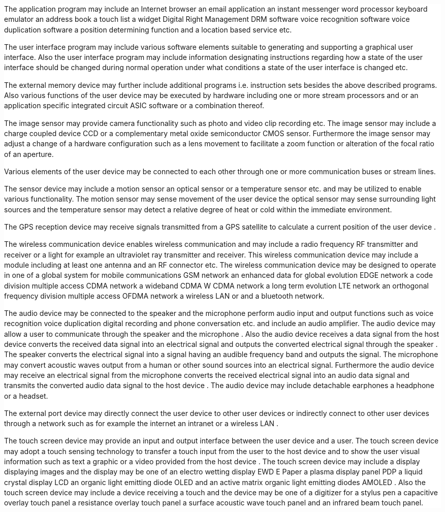 The application program may include an Internet browser an email application an instant messenger word processor keyboard emulator an address book a touch list a widget Digital Right Management DRM software voice recognition software voice duplication software a position determining function and a location based service etc.

The user interface program may include various software elements suitable to generating and supporting a graphical user interface. Also the user interface program may include information designating instructions regarding how a state of the user interface should be changed during normal operation under what conditions a state of the user interface is changed etc.

The external memory device may further include additional programs i.e. instruction sets besides the above described programs. Also various functions of the user device may be executed by hardware including one or more stream processors and or an application specific integrated circuit ASIC software or a combination thereof.

The image sensor may provide camera functionality such as photo and video clip recording etc. The image sensor may include a charge coupled device CCD or a complementary metal oxide semiconductor CMOS sensor. Furthermore the image sensor may adjust a change of a hardware configuration such as a lens movement to facilitate a zoom function or alteration of the focal ratio of an aperture.

Various elements of the user device may be connected to each other through one or more communication buses or stream lines.

The sensor device may include a motion sensor an optical sensor or a temperature sensor etc. and may be utilized to enable various functionality. The motion sensor may sense movement of the user device the optical sensor may sense surrounding light sources and the temperature sensor may detect a relative degree of heat or cold within the immediate environment.

The GPS reception device may receive signals transmitted from a GPS satellite to calculate a current position of the user device .

The wireless communication device enables wireless communication and may include a radio frequency RF transmitter and receiver or a light for example an ultraviolet ray transmitter and receiver. This wireless communication device may include a module including at least one antenna and an RF connector etc. The wireless communication device may be designed to operate in one of a global system for mobile communications GSM network an enhanced data for global evolution EDGE network a code division multiple access CDMA network a wideband CDMA W CDMA network a long term evolution LTE network an orthogonal frequency division multiple access OFDMA network a wireless LAN or and a bluetooth network.

The audio device may be connected to the speaker and the microphone perform audio input and output functions such as voice recognition voice duplication digital recording and phone conversation etc. and include an audio amplifier. The audio device may allow a user to communicate through the speaker and the microphone . Also the audio device receives a data signal from the host device converts the received data signal into an electrical signal and outputs the converted electrical signal through the speaker . The speaker converts the electrical signal into a signal having an audible frequency band and outputs the signal. The microphone may convert acoustic waves output from a human or other sound sources into an electrical signal. Furthermore the audio device may receive an electrical signal from the microphone converts the received electrical signal into an audio data signal and transmits the converted audio data signal to the host device . The audio device may include detachable earphones a headphone or a headset.

The external port device may directly connect the user device to other user devices or indirectly connect to other user devices through a network such as for example the internet an intranet or a wireless LAN .

The touch screen device may provide an input and output interface between the user device and a user. The touch screen device may adopt a touch sensing technology to transfer a touch input from the user to the host device and to show the user visual information such as text a graphic or a video provided from the host device . The touch screen device may include a display displaying images and the display may be one of an electro wetting display EWD E Paper a plasma display panel PDP a liquid crystal display LCD an organic light emitting diode OLED and an active matrix organic light emitting diodes AMOLED . Also the touch screen device may include a device receiving a touch and the device may be one of a digitizer for a stylus pen a capacitive overlay touch panel a resistance overlay touch panel a surface acoustic wave touch panel and an infrared beam touch panel.
